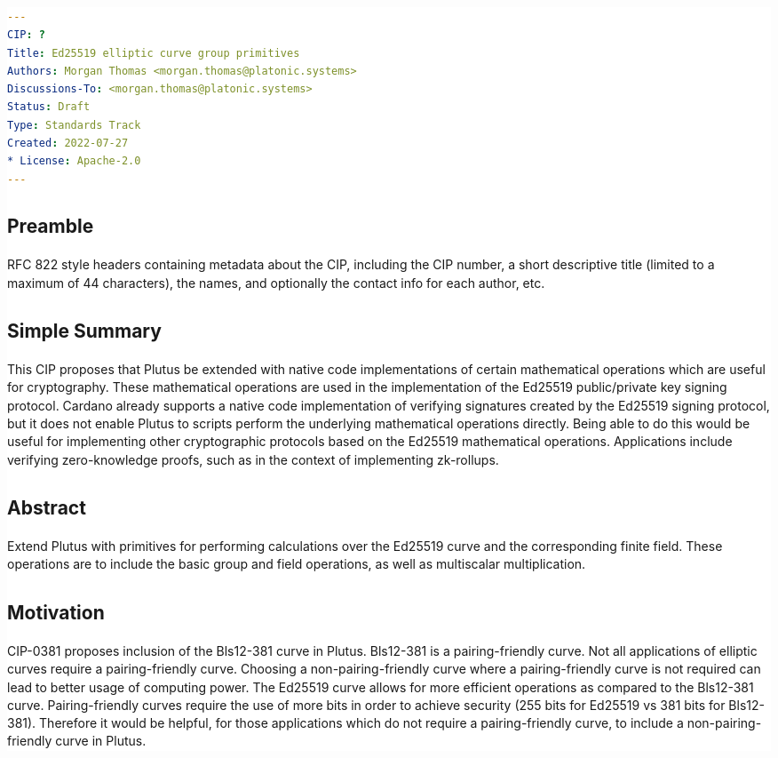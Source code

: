 ```yaml
---
CIP: ?
Title: Ed25519 elliptic curve group primitives
Authors: Morgan Thomas <morgan.thomas@platonic.systems>
Discussions-To: <morgan.thomas@platonic.systems>
Status: Draft
Type: Standards Track
Created: 2022-07-27
* License: Apache-2.0
---
```


## Preamble

RFC 822 style headers containing metadata about the CIP, including the CIP
number, a short descriptive title (limited to a maximum of 44 characters),
the names, and optionally the contact info for each author, etc.

## Simple Summary

This CIP proposes that Plutus be extended with native code
implementations of certain mathematical operations which are useful for
cryptography. These mathematical operations are used in the implementation
of the Ed25519 public/private key signing protocol. Cardano already
supports a native code implementation of verifying signatures created by
the Ed25519 signing protocol, but it does not enable Plutus to scripts
perform the underlying mathematical operations directly. Being able to do
this would be useful for implementing other cryptographic protocols based
on the Ed25519 mathematical operations.  Applications include verifying
zero-knowledge proofs, such as in the context of implementing zk-rollups.

## Abstract

Extend Plutus with primitives for performing calculations over the
Ed25519 curve and the corresponding finite field.  These operations are
to include the basic group and field operations, as well as multiscalar
multiplication.

## Motivation

CIP-0381 proposes inclusion of the Bls12-381 curve in Plutus. Bls12-381
is a pairing-friendly curve. Not all applications of elliptic curves
require a pairing-friendly curve. Choosing a non-pairing-friendly
curve where a pairing-friendly curve is not required can lead to better
usage of computing power.  The Ed25519 curve allows for more efficient
operations as compared to the Bls12-381 curve.  Pairing-friendly curves
require the use of more bits in order to achieve security (255 bits
for Ed25519 vs 381 bits for Bls12-381). Therefore it would be helpful,
for those applications which do not require a pairing-friendly curve,
to include a non-pairing-friendly curve in Plutus.
